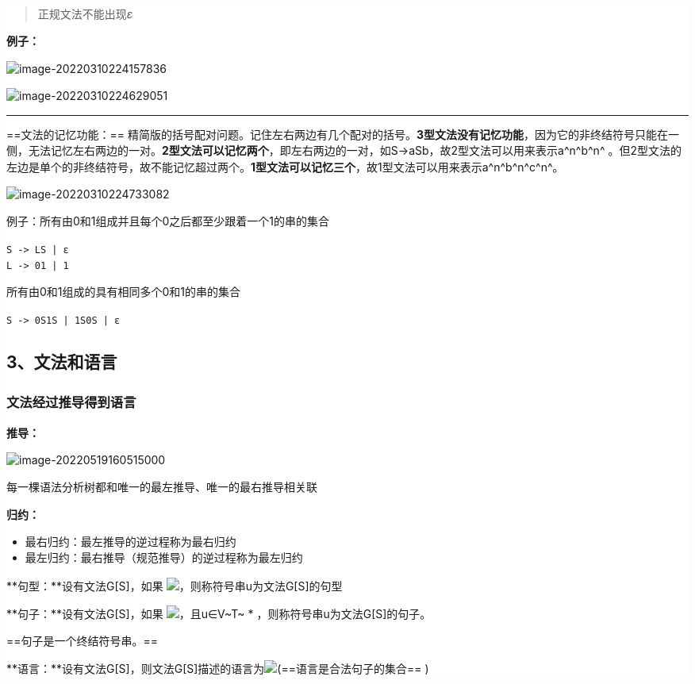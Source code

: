 > 正规文法不能出现$\varepsilon$

**例子：**

![image-20220310224157836](https://s2.loli.net/2022/03/10/wOAmUG4D3QTrhcZ.png)

![image-20220310224629051](https://s2.loli.net/2022/03/10/1JOq2LHtpFAhao5.png)

-----------



==文法的记忆功能：== 精简版的括号配对问题。记住左右两边有几个配对的括号。**3型文法没有记忆功能**，因为它的非终结符号只能在一侧，无法记忆左右两边的一对。**2型文法可以记忆两个**，即左右两边的一对，如S→aSb，故2型文法可以用来表示a^n^b^n^ 。但2型文法的左边是单个的非终结符号，故不能记忆超过两个。**1型文法可以记忆三个**，故1型文法可以用来表示a^n^b^n^c^n^。

![image-20220310224733082](https://s2.loli.net/2022/03/10/Jo9TInwgZizP7e1.png)

例子：所有由0和1组成并且每个0之后都至少跟着一个1的串的集合

```
S -> LS | ε
L -> 01 | 1
```

所有由0和1组成的具有相同多个0和1的串的集合

```
S -> 0S1S | 1S0S | ε
```

## 3、文法和语言

### 文法经过推导得到语言

**推导：**

![image-20220519160515000](https://s2.loli.net/2022/05/19/X8oUYwJbPTEC9AN.png)

每一棵语法分析树都和唯一的最左推导、唯一的最右推导相关联



**归约：**

- 最右归约：最左推导的逆过程称为最右归约
- 最左归约：最右推导（规范推导）的逆过程称为最左归约



**句型：**设有文法G[S]，如果 ![](https://s2.loli.net/2022/03/04/UxMbG8l9iDrJEXs.png)，则称符号串u为文法G[S]的句型

**句子：**设有文法G[S]，如果 ![](https://s2.loli.net/2022/03/04/UxMbG8l9iDrJEXs.png)，且u∈V~T~ * ，则称符号串u为文法G[S]的句子。

==句子是一个终结符号串。== 

**语言：**设有文法G[S]，则文法G[S]描述的语言为![](https://s2.loli.net/2022/03/04/TDboNIEAueO5l4q.png)(==语言是合法句子的集合== )
